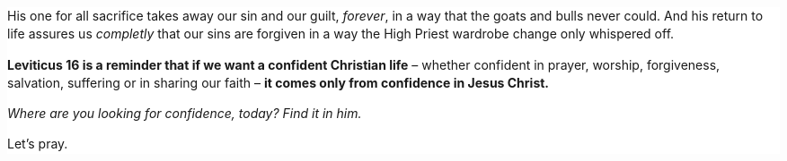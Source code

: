 His one for all sacrifice takes away our sin and our guilt, *forever*, in a way that the goats and bulls never could. And his return to life assures us *completly* that our sins are forgiven in a way the High Priest wardrobe change only whispered off.

**Leviticus 16 is a reminder that if we want a confident Christian life** – whether confident in prayer, worship, forgiveness, salvation, suffering or in sharing our faith – **it comes only from confidence in Jesus Christ.**

*Where are you looking for confidence, today? Find it in him.*

Let’s pray.
